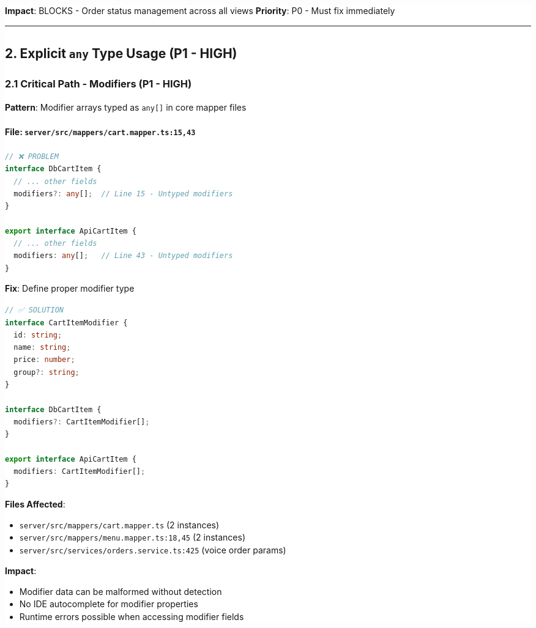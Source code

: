 **Impact**: BLOCKS - Order status management across all views
**Priority**: P0 - Must fix immediately

---

## 2. Explicit `any` Type Usage (P1 - HIGH)

### 2.1 Critical Path - Modifiers (P1 - HIGH)

**Pattern**: Modifier arrays typed as `any[]` in core mapper files

#### File: `server/src/mappers/cart.mapper.ts:15,43`
```typescript
// ❌ PROBLEM
interface DbCartItem {
  // ... other fields
  modifiers?: any[];  // Line 15 - Untyped modifiers
}

export interface ApiCartItem {
  // ... other fields
  modifiers: any[];   // Line 43 - Untyped modifiers
}
```

**Fix**: Define proper modifier type
```typescript
// ✅ SOLUTION
interface CartItemModifier {
  id: string;
  name: string;
  price: number;
  group?: string;
}

interface DbCartItem {
  modifiers?: CartItemModifier[];
}

export interface ApiCartItem {
  modifiers: CartItemModifier[];
}
```

**Files Affected**:
- `server/src/mappers/cart.mapper.ts` (2 instances)
- `server/src/mappers/menu.mapper.ts:18,45` (2 instances)
- `server/src/services/orders.service.ts:425` (voice order params)

**Impact**:
- Modifier data can be malformed without detection
- No IDE autocomplete for modifier properties
- Runtime errors possible when accessing modifier fields
